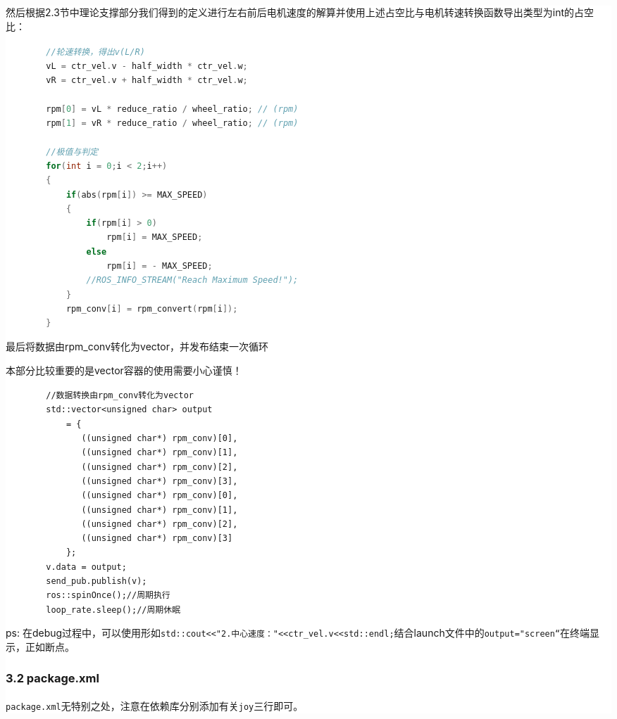 然后根据2.3节中理论支撑部分我们得到的定义进行左右前后电机速度的解算并使用上述占空比与电机转速转换函数导出类型为int的占空比：

```c++
        //轮速转换，得出v(L/R)
        vL = ctr_vel.v - half_width * ctr_vel.w;
        vR = ctr_vel.v + half_width * ctr_vel.w;

        rpm[0] = vL * reduce_ratio / wheel_ratio; // (rpm)
        rpm[1] = vR * reduce_ratio / wheel_ratio; // (rpm)

        //极值与判定
        for(int i = 0;i < 2;i++)
        {
            if(abs(rpm[i]) >= MAX_SPEED) 
            {
                if(rpm[i] > 0) 
                    rpm[i] = MAX_SPEED;
                else 
                    rpm[i] = - MAX_SPEED;
                //ROS_INFO_STREAM("Reach Maximum Speed!");
            }
            rpm_conv[i] = rpm_convert(rpm[i]);
        }
```

最后将数据由rpm_conv转化为vector，并发布结束一次循环

本部分比较重要的是vector容器的使用需要小心谨慎！

```
        //数据转换由rpm_conv转化为vector
        std::vector<unsigned char> output 
            = {
               ((unsigned char*) rpm_conv)[0],
               ((unsigned char*) rpm_conv)[1],
               ((unsigned char*) rpm_conv)[2],
               ((unsigned char*) rpm_conv)[3],
               ((unsigned char*) rpm_conv)[0],
               ((unsigned char*) rpm_conv)[1],
               ((unsigned char*) rpm_conv)[2],
               ((unsigned char*) rpm_conv)[3]
            };
        v.data = output;
        send_pub.publish(v);
        ros::spinOnce();//周期执行
        loop_rate.sleep();//周期休眠
```

ps: 在debug过程中，可以使用形如`std::cout<<"2.中心速度："<<ctr_vel.v<<std::endl;`结合launch文件中的`output="screen“`在终端显示，正如断点。

### 3.2 package.xml

`package.xml`无特别之处，注意在依赖库分别添加有关`joy`三行即可。
